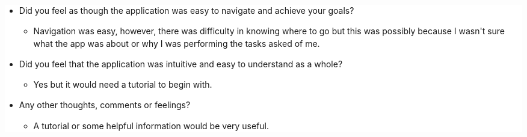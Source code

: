 - Did you feel as though the application was easy to navigate and achieve your goals?
	- Navigation was easy, however, there was difficulty in knowing where to go but this was possibly because I wasn't sure what the app was about or why I was performing the tasks asked of me.

- Did you feel that the application was intuitive and easy to understand as a whole?
	- Yes but it would need a tutorial to begin with.

- Any other thoughts, comments or feelings?
	- A tutorial or some helpful information would be very useful.